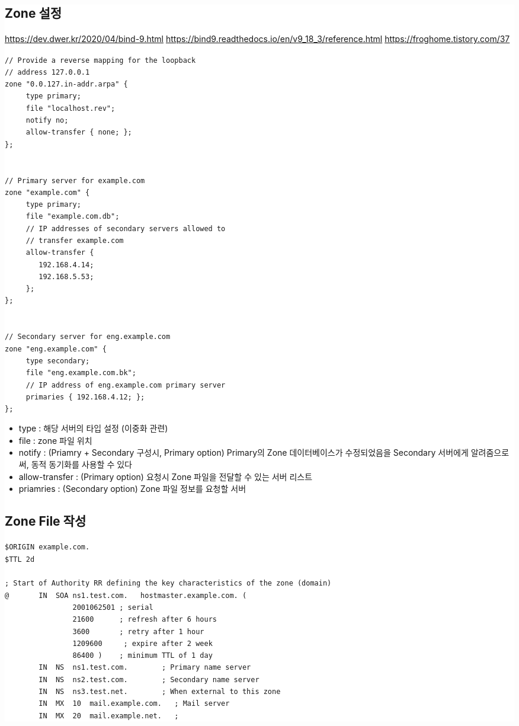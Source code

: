 


## Zone 설정
https://dev.dwer.kr/2020/04/bind-9.html
https://bind9.readthedocs.io/en/v9_18_3/reference.html
https://froghome.tistory.com/37

```
// Provide a reverse mapping for the loopback
// address 127.0.0.1
zone "0.0.127.in-addr.arpa" {
     type primary;
     file "localhost.rev";
     notify no;
     allow-transfer { none; };
};


// Primary server for example.com
zone "example.com" {
     type primary;
     file "example.com.db";
     // IP addresses of secondary servers allowed to
     // transfer example.com
     allow-transfer {
        192.168.4.14;
        192.168.5.53;
     };
};


// Secondary server for eng.example.com
zone "eng.example.com" {
     type secondary;
     file "eng.example.com.bk";
     // IP address of eng.example.com primary server
     primaries { 192.168.4.12; };
};
```
* type : 해당 서버의 타입 설정 (이중화 관련)
* file : zone 파일 위치
* notify : (Priamry + Secondary 구성시, Primary option) Primary의 Zone 데이터베이스가 수정되었음을 Secondary 서버에게 알려줌으로써, 동적 동기화를 사용할 수 있다
* allow-transfer : (Primary option) 요청시 Zone 파일을 전달할 수 있는 서버 리스트
* priamries : (Secondary option) Zone 파일 정보를 요청할 서버

## Zone File 작성
```
$ORIGIN example.com.
$TTL 2d

; Start of Authority RR defining the key characteristics of the zone (domain)
@	    IN	SOA	ns1.test.com.	hostmaster.example.com. (
		    	2001062501 ; serial                     
		    	21600      ; refresh after 6 hours
		    	3600       ; retry after 1 hour
		    	1209600     ; expire after 2 week
		    	86400 )    ; minimum TTL of 1 day
        IN  NS  ns1.test.com.        ; Primary name server
        IN  NS  ns2.test.com.        ; Secondary name server
        IN  NS  ns3.test.net.        ; When external to this zone
        IN  MX  10  mail.example.com.   ; Mail server
        IN  MX  20  mail.example.net.   ; 
```